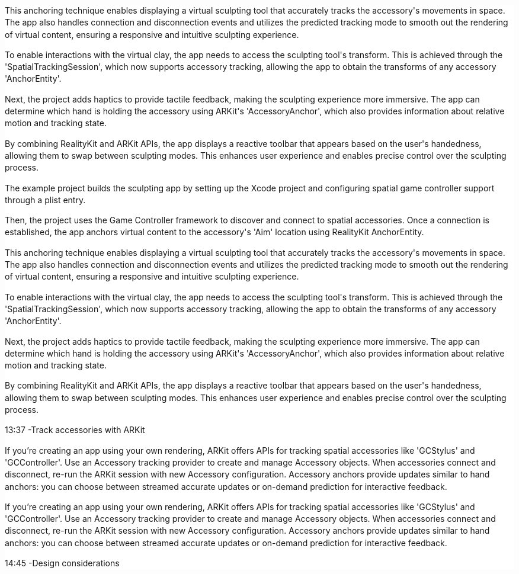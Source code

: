 This anchoring technique enables displaying a virtual sculpting tool that accurately tracks the accessory's movements in space. The app also handles connection and disconnection events and utilizes the predicted tracking mode to smooth out the rendering of virtual content, ensuring a responsive and intuitive sculpting experience.

To enable interactions with the virtual clay, the app needs to access the sculpting tool's transform. This is achieved through the 'SpatialTrackingSession', which now supports accessory tracking, allowing the app to obtain the transforms of any accessory 'AnchorEntity'.

Next, the project adds haptics to provide tactile feedback, making the sculpting experience more immersive. The app can determine which hand is holding the accessory using ARKit's 'AccessoryAnchor', which also provides information about relative motion and tracking state.

By combining RealityKit and ARKit APIs, the app displays a reactive toolbar that appears based on the user's handedness, allowing them to swap between sculpting modes. This enhances user experience and enables precise control over the sculpting process.

The example project builds the sculpting app by setting up the Xcode project and configuring spatial game controller support through a plist entry.

Then, the project uses the Game Controller framework to discover and connect to spatial accessories. Once a connection is established, the app anchors virtual content to the accessory's 'Aim' location using RealityKit AnchorEntity.

This anchoring technique enables displaying a virtual sculpting tool that accurately tracks the accessory's movements in space. The app also handles connection and disconnection events and utilizes the predicted tracking mode to smooth out the rendering of virtual content, ensuring a responsive and intuitive sculpting experience.

To enable interactions with the virtual clay, the app needs to access the sculpting tool's transform. This is achieved through the 'SpatialTrackingSession', which now supports accessory tracking, allowing the app to obtain the transforms of any accessory 'AnchorEntity'.

Next, the project adds haptics to provide tactile feedback, making the sculpting experience more immersive. The app can determine which hand is holding the accessory using ARKit's 'AccessoryAnchor', which also provides information about relative motion and tracking state.

By combining RealityKit and ARKit APIs, the app displays a reactive toolbar that appears based on the user's handedness, allowing them to swap between sculpting modes. This enhances user experience and enables precise control over the sculpting process.

13:37 -Track accessories with ARKit

If you’re creating an app using your own rendering, ARKit offers APIs for tracking spatial accessories like 'GCStylus' and 'GCController'. Use an Accessory tracking provider to create and manage Accessory objects. When accessories connect and disconnect, re-run the ARKit session with new Accessory configuration. Accessory anchors provide updates similar to hand anchors: you can choose between streamed accurate updates or on-demand prediction for interactive feedback.

If you’re creating an app using your own rendering, ARKit offers APIs for tracking spatial accessories like 'GCStylus' and 'GCController'. Use an Accessory tracking provider to create and manage Accessory objects. When accessories connect and disconnect, re-run the ARKit session with new Accessory configuration. Accessory anchors provide updates similar to hand anchors: you can choose between streamed accurate updates or on-demand prediction for interactive feedback.

14:45 -Design considerations
